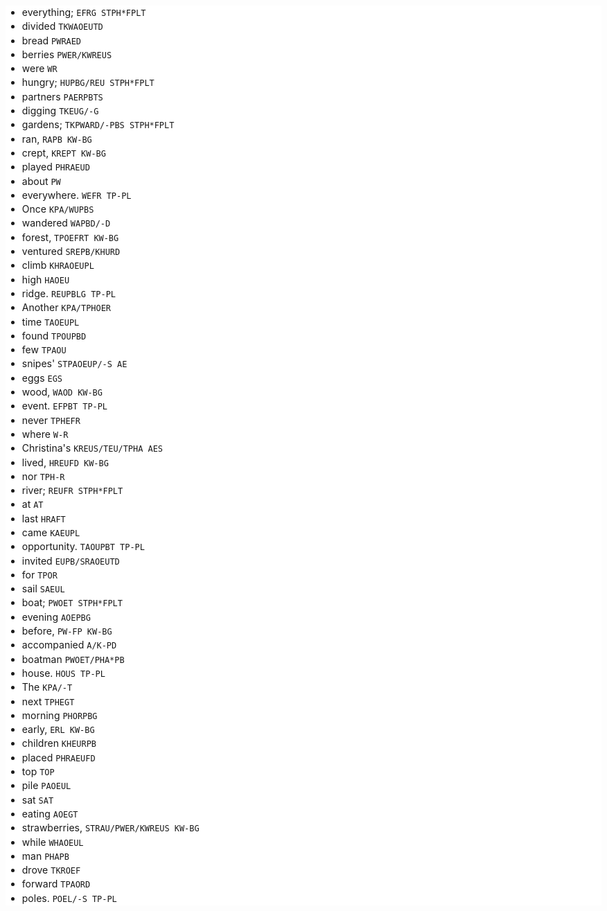 * everything; `EFRG STPH*FPLT`
* divided `TKWAOEUTD`
* bread `PWRAED`
* berries `PWER/KWREUS`
* were `WR`
* hungry; `HUPBG/REU STPH*FPLT`
* partners `PAERPBTS`
* digging `TKEUG/-G`
* gardens; `TKPWARD/-PBS STPH*FPLT`
* ran, `RAPB KW-BG`
* crept, `KREPT KW-BG`
* played `PHRAEUD`
* about `PW`
* everywhere. `WEFR TP-PL`
* Once `KPA/WUPBS`
* wandered `WAPBD/-D`
* forest, `TPOEFRT KW-BG`
* ventured `SREPB/KHURD`
* climb `KHRAOEUPL`
* high `HAOEU`
* ridge. `REUPBLG TP-PL`
* Another `KPA/TPHOER`
* time `TAOEUPL`
* found `TPOUPBD`
* few `TPAOU`
* snipes' `STPAOEUP/-S AE`
* eggs `EGS`
* wood, `WAOD KW-BG`
* event. `EFPBT TP-PL`
* never `TPHEFR`
* where `W-R`
* Christina's `KREUS/TEU/TPHA AES`
* lived, `HREUFD KW-BG`
* nor `TPH-R`
* river; `REUFR STPH*FPLT`
* at `AT`
* last `HRAFT`
* came `KAEUPL`
* opportunity. `TAOUPBT TP-PL`
* invited `EUPB/SRAOEUTD`
* for `TPOR`
* sail `SAEUL`
* boat; `PWOET STPH*FPLT`
* evening `AOEPBG`
* before, `PW-FP KW-BG`
* accompanied `A/K-PD`
* boatman `PWOET/PHA*PB`
* house. `HOUS TP-PL`
* The `KPA/-T`
* next `TPHEGT`
* morning `PHORPBG`
* early, `ERL KW-BG`
* children `KHEURPB`
* placed `PHRAEUFD`
* top `TOP`
* pile `PAOEUL`
* sat `SAT`
* eating `AOEGT`
* strawberries, `STRAU/PWER/KWREUS KW-BG`
* while `WHAOEUL`
* man `PHAPB`
* drove `TKROEF`
* forward `TPAORD`
* poles. `POEL/-S TP-PL`